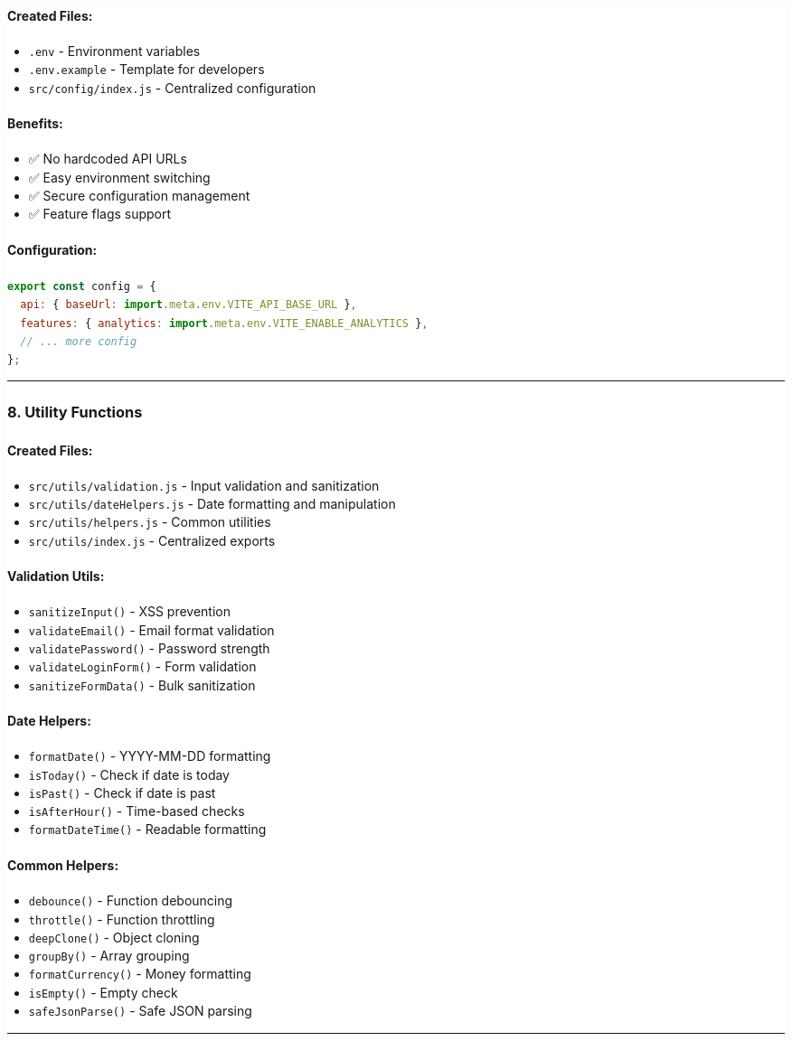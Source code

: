 #### Created Files:
- `.env` - Environment variables
- `.env.example` - Template for developers
- `src/config/index.js` - Centralized configuration

#### Benefits:
- ✅ No hardcoded API URLs
- ✅ Easy environment switching
- ✅ Secure configuration management
- ✅ Feature flags support

#### Configuration:
```javascript
export const config = {
  api: { baseUrl: import.meta.env.VITE_API_BASE_URL },
  features: { analytics: import.meta.env.VITE_ENABLE_ANALYTICS },
  // ... more config
};
```

---

### 8. Utility Functions

#### Created Files:
- `src/utils/validation.js` - Input validation and sanitization
- `src/utils/dateHelpers.js` - Date formatting and manipulation
- `src/utils/helpers.js` - Common utilities
- `src/utils/index.js` - Centralized exports

#### Validation Utils:
- `sanitizeInput()` - XSS prevention
- `validateEmail()` - Email format validation
- `validatePassword()` - Password strength
- `validateLoginForm()` - Form validation
- `sanitizeFormData()` - Bulk sanitization

#### Date Helpers:
- `formatDate()` - YYYY-MM-DD formatting
- `isToday()` - Check if date is today
- `isPast()` - Check if date is past
- `isAfterHour()` - Time-based checks
- `formatDateTime()` - Readable formatting

#### Common Helpers:
- `debounce()` - Function debouncing
- `throttle()` - Function throttling
- `deepClone()` - Object cloning
- `groupBy()` - Array grouping
- `formatCurrency()` - Money formatting
- `isEmpty()` - Empty check
- `safeJsonParse()` - Safe JSON parsing

---